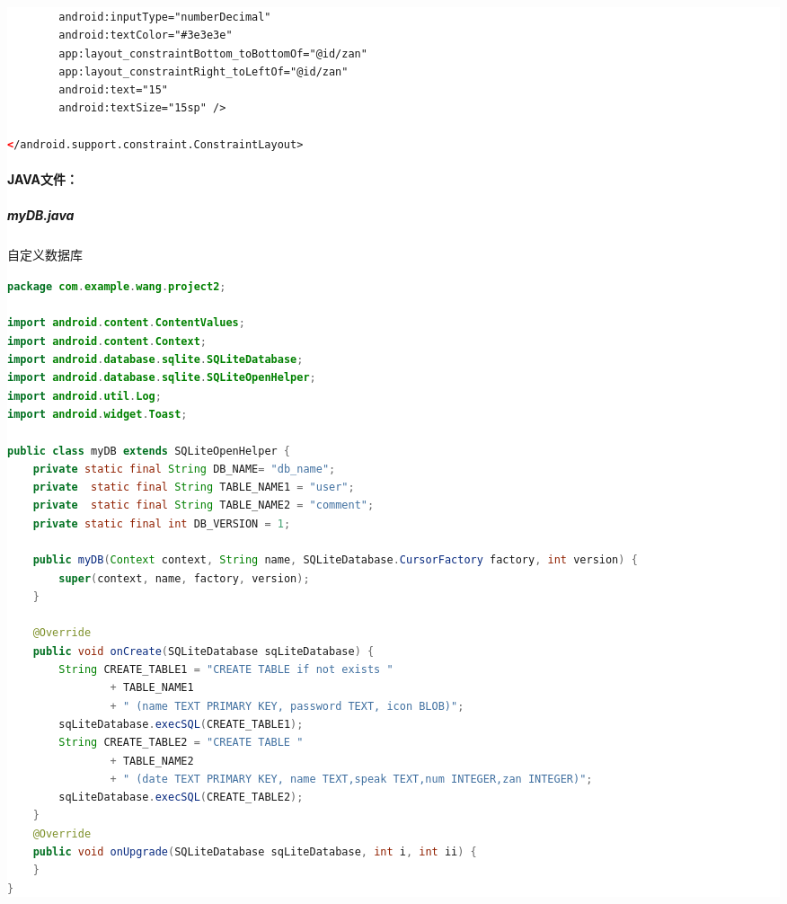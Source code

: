 ```xml
        android:inputType="numberDecimal"
        android:textColor="#3e3e3e"
        app:layout_constraintBottom_toBottomOf="@id/zan"
        app:layout_constraintRight_toLeftOf="@id/zan"
        android:text="15"
        android:textSize="15sp" />

</android.support.constraint.ConstraintLayout>
```

#### JAVA文件：

##### myDB.java

自定义数据库

```java
package com.example.wang.project2;

import android.content.ContentValues;
import android.content.Context;
import android.database.sqlite.SQLiteDatabase;
import android.database.sqlite.SQLiteOpenHelper;
import android.util.Log;
import android.widget.Toast;

public class myDB extends SQLiteOpenHelper {
    private static final String DB_NAME= "db_name";
    private  static final String TABLE_NAME1 = "user";
    private  static final String TABLE_NAME2 = "comment";
    private static final int DB_VERSION = 1;

    public myDB(Context context, String name, SQLiteDatabase.CursorFactory factory, int version) {
        super(context, name, factory, version);
    }

    @Override
    public void onCreate(SQLiteDatabase sqLiteDatabase) {
        String CREATE_TABLE1 = "CREATE TABLE if not exists "
                + TABLE_NAME1
                + " (name TEXT PRIMARY KEY, password TEXT, icon BLOB)";
        sqLiteDatabase.execSQL(CREATE_TABLE1);
        String CREATE_TABLE2 = "CREATE TABLE "
                + TABLE_NAME2
                + " (date TEXT PRIMARY KEY, name TEXT,speak TEXT,num INTEGER,zan INTEGER)";
        sqLiteDatabase.execSQL(CREATE_TABLE2);
    }
    @Override
    public void onUpgrade(SQLiteDatabase sqLiteDatabase, int i, int ii) {
    }
}
```
